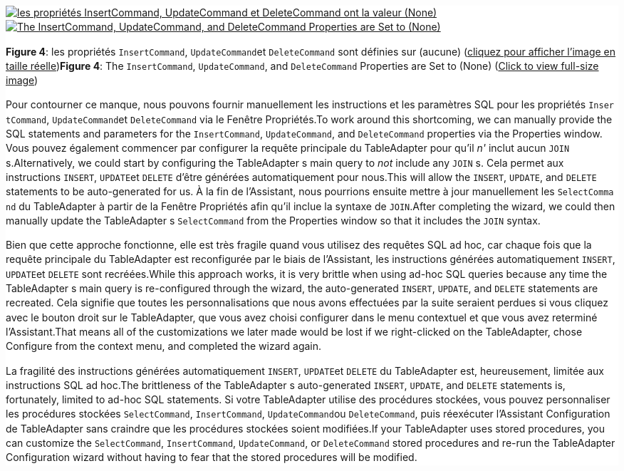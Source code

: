 <span data-ttu-id="df3ec-157">[![les propriétés InsertCommand, UpdateCommand et DeleteCommand ont la valeur (None)](updating-the-tableadapter-to-use-joins-vb/_static/image7.png)](updating-the-tableadapter-to-use-joins-vb/_static/image6.png)</span><span class="sxs-lookup"><span data-stu-id="df3ec-157">[![The InsertCommand, UpdateCommand, and DeleteCommand Properties are Set to (None)](updating-the-tableadapter-to-use-joins-vb/_static/image7.png)](updating-the-tableadapter-to-use-joins-vb/_static/image6.png)</span></span>

<span data-ttu-id="df3ec-158">**Figure 4**: les propriétés `InsertCommand`, `UpdateCommand`et `DeleteCommand` sont définies sur (aucune) ([cliquez pour afficher l’image en taille réelle](updating-the-tableadapter-to-use-joins-vb/_static/image8.png))</span><span class="sxs-lookup"><span data-stu-id="df3ec-158">**Figure 4**: The `InsertCommand`, `UpdateCommand`, and `DeleteCommand` Properties are Set to (None) ([Click to view full-size image](updating-the-tableadapter-to-use-joins-vb/_static/image8.png))</span></span>

<span data-ttu-id="df3ec-159">Pour contourner ce manque, nous pouvons fournir manuellement les instructions et les paramètres SQL pour les propriétés `InsertCommand`, `UpdateCommand`et `DeleteCommand` via le Fenêtre Propriétés.</span><span class="sxs-lookup"><span data-stu-id="df3ec-159">To work around this shortcoming, we can manually provide the SQL statements and parameters for the `InsertCommand`, `UpdateCommand`, and `DeleteCommand` properties via the Properties window.</span></span> <span data-ttu-id="df3ec-160">Vous pouvez également commencer par configurer la requête principale du TableAdapter pour qu’il *n'* inclut aucun `JOIN` s.</span><span class="sxs-lookup"><span data-stu-id="df3ec-160">Alternatively, we could start by configuring the TableAdapter s main query to *not* include any `JOIN` s.</span></span> <span data-ttu-id="df3ec-161">Cela permet aux instructions `INSERT`, `UPDATE`et `DELETE` d’être générées automatiquement pour nous.</span><span class="sxs-lookup"><span data-stu-id="df3ec-161">This will allow the `INSERT`, `UPDATE`, and `DELETE` statements to be auto-generated for us.</span></span> <span data-ttu-id="df3ec-162">À la fin de l’Assistant, nous pourrions ensuite mettre à jour manuellement les `SelectCommand` du TableAdapter à partir de la Fenêtre Propriétés afin qu’il inclue la syntaxe de `JOIN`.</span><span class="sxs-lookup"><span data-stu-id="df3ec-162">After completing the wizard, we could then manually update the TableAdapter s `SelectCommand` from the Properties window so that it includes the `JOIN` syntax.</span></span>

<span data-ttu-id="df3ec-163">Bien que cette approche fonctionne, elle est très fragile quand vous utilisez des requêtes SQL ad hoc, car chaque fois que la requête principale du TableAdapter est reconfigurée par le biais de l’Assistant, les instructions générées automatiquement `INSERT`, `UPDATE`et `DELETE` sont recréées.</span><span class="sxs-lookup"><span data-stu-id="df3ec-163">While this approach works, it is very brittle when using ad-hoc SQL queries because any time the TableAdapter s main query is re-configured through the wizard, the auto-generated `INSERT`, `UPDATE`, and `DELETE` statements are recreated.</span></span> <span data-ttu-id="df3ec-164">Cela signifie que toutes les personnalisations que nous avons effectuées par la suite seraient perdues si vous cliquez avec le bouton droit sur le TableAdapter, que vous avez choisi configurer dans le menu contextuel et que vous avez reterminé l’Assistant.</span><span class="sxs-lookup"><span data-stu-id="df3ec-164">That means all of the customizations we later made would be lost if we right-clicked on the TableAdapter, chose Configure from the context menu, and completed the wizard again.</span></span>

<span data-ttu-id="df3ec-165">La fragilité des instructions générées automatiquement `INSERT`, `UPDATE`et `DELETE` du TableAdapter est, heureusement, limitée aux instructions SQL ad hoc.</span><span class="sxs-lookup"><span data-stu-id="df3ec-165">The brittleness of the TableAdapter s auto-generated `INSERT`, `UPDATE`, and `DELETE` statements is, fortunately, limited to ad-hoc SQL statements.</span></span> <span data-ttu-id="df3ec-166">Si votre TableAdapter utilise des procédures stockées, vous pouvez personnaliser les procédures stockées `SelectCommand`, `InsertCommand`, `UpdateCommand`ou `DeleteCommand`, puis réexécuter l’Assistant Configuration de TableAdapter sans craindre que les procédures stockées soient modifiées.</span><span class="sxs-lookup"><span data-stu-id="df3ec-166">If your TableAdapter uses stored procedures, you can customize the `SelectCommand`, `InsertCommand`, `UpdateCommand`, or `DeleteCommand` stored procedures and re-run the TableAdapter Configuration wizard without having to fear that the stored procedures will be modified.</span></span>

